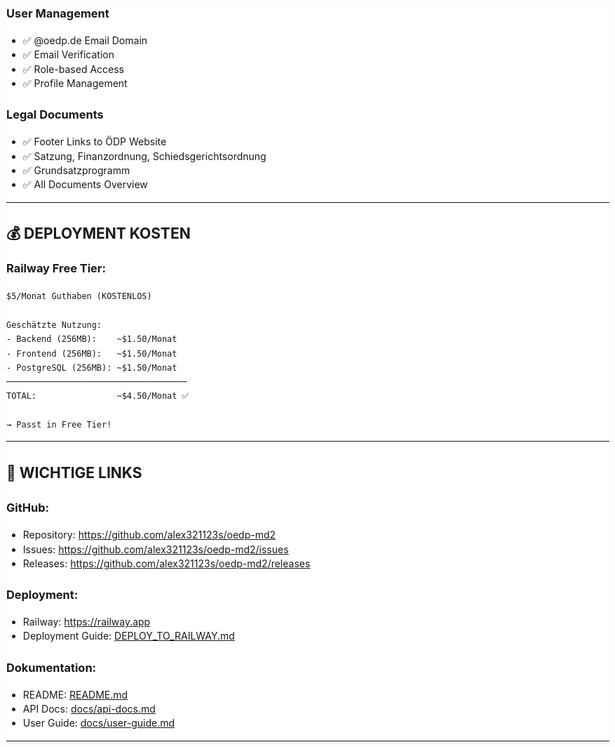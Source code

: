 ### **User Management**
- ✅ @oedp.de Email Domain
- ✅ Email Verification
- ✅ Role-based Access
- ✅ Profile Management

### **Legal Documents**
- ✅ Footer Links to ÖDP Website
- ✅ Satzung, Finanzordnung, Schiedsgerichtsordnung
- ✅ Grundsatzprogramm
- ✅ All Documents Overview

---

## 💰 DEPLOYMENT KOSTEN

### **Railway Free Tier:**
```
$5/Monat Guthaben (KOSTENLOS)

Geschätzte Nutzung:
- Backend (256MB):    ~$1.50/Monat
- Frontend (256MB):   ~$1.50/Monat
- PostgreSQL (256MB): ~$1.50/Monat
────────────────────────────────────
TOTAL:                ~$4.50/Monat ✅

→ Passt in Free Tier!
```

---

## 🔗 WICHTIGE LINKS

### **GitHub:**
- Repository: https://github.com/alex321123s/oedp-md2
- Issues: https://github.com/alex321123s/oedp-md2/issues
- Releases: https://github.com/alex321123s/oedp-md2/releases

### **Deployment:**
- Railway: https://railway.app
- Deployment Guide: [DEPLOY_TO_RAILWAY.md](./DEPLOY_TO_RAILWAY.md)

### **Dokumentation:**
- README: [README.md](./README.md)
- API Docs: [docs/api-docs.md](./docs/api-docs.md)
- User Guide: [docs/user-guide.md](./docs/user-guide.md)

---
